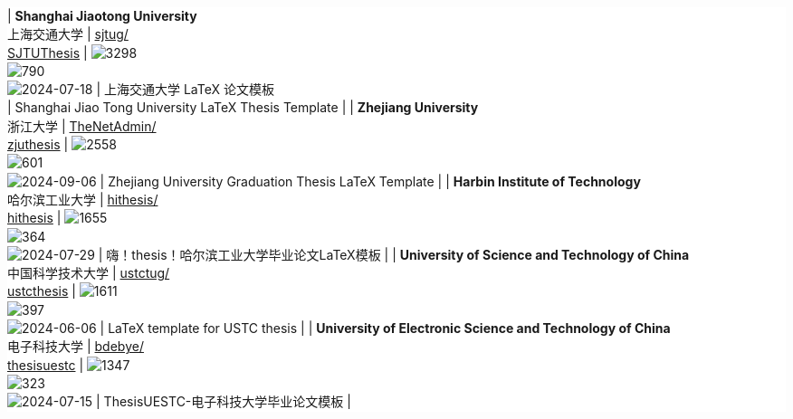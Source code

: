 | **Shanghai Jiaotong University**<br>上海交通大学                                                                                                                              | [sjtug/<br>SJTUThesis](https://github.com/sjtug/SJTUThesis)                                                                                               | ![3298](https://img.shields.io/github/stars/sjtug/SJTUThesis?style=flat-square)<br/>![790](https://img.shields.io/github/forks/sjtug/SJTUThesis?style=flat-square)<br/>![2024-07-18](https://img.shields.io/github/last-commit/sjtug/SJTUThesis?style=flat-square)                                                                                                                                            | 上海交通大学 LaTeX 论文模板 <br>| Shanghai Jiao Tong University LaTeX Thesis Template                                                                                                                                                                                                                                             |
| **Zhejiang University**<br>浙江大学                                                                                                                                         | [TheNetAdmin/<br>zjuthesis](https://github.com/TheNetAdmin/zjuthesis)                                                                                     | ![2558](https://img.shields.io/github/stars/TheNetAdmin/zjuthesis?style=flat-square)<br/>![601](https://img.shields.io/github/forks/TheNetAdmin/zjuthesis?style=flat-square)<br/>![2024-09-06](https://img.shields.io/github/last-commit/TheNetAdmin/zjuthesis?style=flat-square)                                                                                                                             | Zhejiang University Graduation Thesis LaTeX Template                                                                                                                                                                                                                                                                    |
| **Harbin Institute of Technology**<br>哈尔滨工业大学                                                                                                                           | [hithesis/<br>hithesis](https://github.com/hithesis/hithesis)                                                                                             | ![1655](https://img.shields.io/github/stars/hithesis/hithesis?style=flat-square)<br/>![364](https://img.shields.io/github/forks/hithesis/hithesis?style=flat-square)<br/>![2024-07-29](https://img.shields.io/github/last-commit/hithesis/hithesis?style=flat-square)                                                                                                                                         | 嗨！thesis！哈尔滨工业大学毕业论文LaTeX模板                                                                                                                                                                                                                                                                                             |
| **University of Science and Technology of China**<br>中国科学技术大学                                                                                                           | [ustctug/<br>ustcthesis](https://github.com/ustctug/ustcthesis)                                                                                           | ![1611](https://img.shields.io/github/stars/ustctug/ustcthesis?style=flat-square)<br/>![397](https://img.shields.io/github/forks/ustctug/ustcthesis?style=flat-square)<br/>![2024-06-06](https://img.shields.io/github/last-commit/ustctug/ustcthesis?style=flat-square)                                                                                                                                      | LaTeX template for USTC thesis                                                                                                                                                                                                                                                                                          |
| **University of Electronic Science and Technology of China**<br>电子科技大学                                                                                                  | [bdebye/<br>thesisuestc](https://github.com/bdebye/thesisuestc)                                                                                           | ![1347](https://img.shields.io/github/stars/bdebye/thesisuestc?style=flat-square)<br/>![323](https://img.shields.io/github/forks/bdebye/thesisuestc?style=flat-square)<br/>![2024-07-15](https://img.shields.io/github/last-commit/bdebye/thesisuestc?style=flat-square)                                                                                                                                      | ThesisUESTC-电子科技大学毕业论文模板                                                                                                                                                                                                                                                                                                |